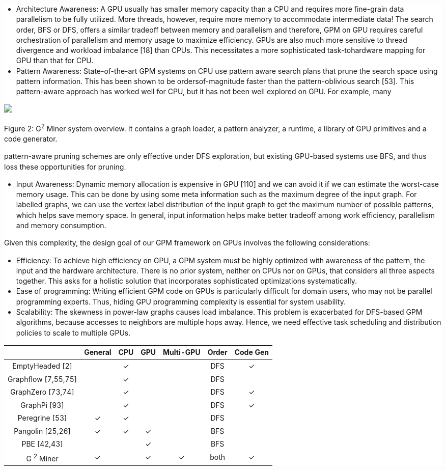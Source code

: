 - Architecture Awareness: A GPU usually has smaller memory capacity than a CPU and requires more fine-grain data parallelism to be fully utilized. More threads, however, require more memory to accommodate intermediate data! The search order, BFS or DFS, offers a similar tradeoff between memory and parallelism and therefore, GPM on GPU requires careful orchestration of parallelism and memory usage to maximize efficiency. GPUs are also much more sensitive to thread divergence and workload imbalance [18] than CPUs. This necessitates a more sophisticated task-tohardware mapping for GPU than that for CPU.
- Pattern Awareness: State-of-the-art GPM systems on CPU use pattern aware search plans that prune the search space using pattern information. This has been shown to be ordersof-magnitude faster than the pattern-oblivious search [53]. This pattern-aware approach has worked well for CPU, but it has not been well explored on GPU. For example, many

![](https://cdn.mathpix.com/cropped/2024_06_04_b45f03c206dd823b04bag-02.jpg?height=406&width=1673&top_left_y=236&top_left_x=215)

Figure 2: $\mathrm{G}^{2}$ Miner system overview. It contains a graph loader, a pattern analyzer, a runtime, a library of GPU primitives and a code generator.

pattern-aware pruning schemes are only effective under DFS exploration, but existing GPU-based systems use BFS, and thus loss these opportunities for pruning.

- Input Awareness: Dynamic memory allocation is expensive in GPU [110] and we can avoid it if we can estimate the worst-case memory usage. This can be done by using some meta information such as the maximum degree of the input graph. For labelled graphs, we can use the vertex label distribution of the input graph to get the maximum number of possible patterns, which helps save memory space. In general, input information helps make better tradeoff among work efficiency, parallelism and memory consumption.

Given this complexity, the design goal of our GPM framework on GPUs involves the following considerations:

- Efficiency: To achieve high efficiency on GPU, a GPM system must be highly optimized with awareness of the pattern, the input and the hardware architecture. There is no prior system, neither on CPUs nor on GPUs, that considers all three aspects together. This asks for a holistic solution that incorporates sophisticated optimizations systematically.
- Ease of programming: Writing efficient GPM code on GPUs is particularly difficult for domain users, who may not be parallel programming experts. Thus, hiding GPU programming complexity is essential for system usability.
- Scalability: The skewness in power-law graphs causes load imbalance. This problem is exacerbated for DFS-based GPM algorithms, because accesses to neighbors are multiple hops away. Hence, we need effective task scheduling and distribution policies to scale to multiple GPUs.

|  | General | CPU | GPU | Multi-GPU | Order | Code Gen |
| :---: | :---: | :---: | :---: | :---: | :---: | :---: |
| EmptyHeaded [2] |  | $\checkmark$ |  |  | DFS | $\checkmark$ |
| Graphflow [7,55,75] |  | $\checkmark$ |  |  | DFS |  |
| GraphZero [73,74] |  | $\checkmark$ |  |  | DFS | $\checkmark$ |
| GraphPi [93] |  | $\checkmark$ |  |  | DFS | $\checkmark$ |
| Peregrine [53] | $\checkmark$ | $\checkmark$ |  |  | DFS |  |
| Pangolin [25,26] | $\checkmark$ | $\checkmark$ | $\checkmark$ |  | BFS |  |
| PBE [42,43] |  |  | $\checkmark$ |  | BFS |  |
| G ${ }^{2}$ Miner | $\checkmark$ |  | $\checkmark$ | $\checkmark$ | both | $\checkmark$ |
